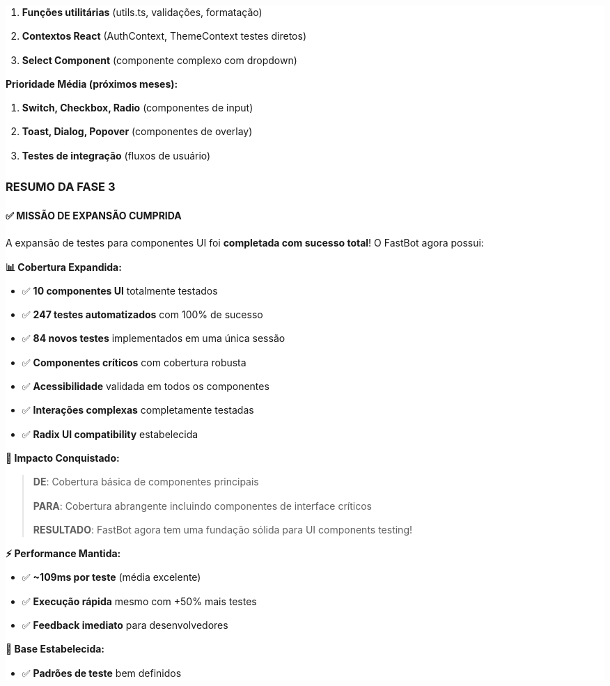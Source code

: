 1. **Funções utilitárias** (utils.ts, validações, formatação)

2. **Contextos React** (AuthContext, ThemeContext testes diretos)

3. **Select Component** (componente complexo com dropdown)

**Prioridade Média (próximos meses):**


1. **Switch, Checkbox, Radio** (componentes de input)

2. **Toast, Dialog, Popover** (componentes de overlay)

3. **Testes de integração** (fluxos de usuário)


### **RESUMO DA FASE 3**


#### ✅ **MISSÃO DE EXPANSÃO CUMPRIDA**


A expansão de testes para componentes UI foi **completada com sucesso total**! O FastBot agora possui:

**📊 Cobertura Expandida:**


- ✅ **10 componentes UI** totalmente testados

- ✅ **247 testes automatizados** com 100% de sucesso

- ✅ **84 novos testes** implementados em uma única sessão


- ✅ **Componentes críticos** com cobertura robusta

- ✅ **Acessibilidade** validada em todos os componentes

- ✅ **Interações complexas** completamente testadas

- ✅ **Radix UI compatibility** estabelecida

**🎯 Impacto Conquistado:**


> **DE**: Cobertura básica de componentes principais
>
> **PARA**: Cobertura abrangente incluindo componentes de interface críticos
>
> **RESULTADO**: FastBot agora tem uma fundação sólida para UI components testing!

**⚡ Performance Mantida:**


- ✅ **~109ms por teste** (média excelente)

- ✅ **Execução rápida** mesmo com +50% mais testes

- ✅ **Feedback imediato** para desenvolvedores

**🚀 Base Estabelecida:**


- ✅ **Padrões de teste** bem definidos
